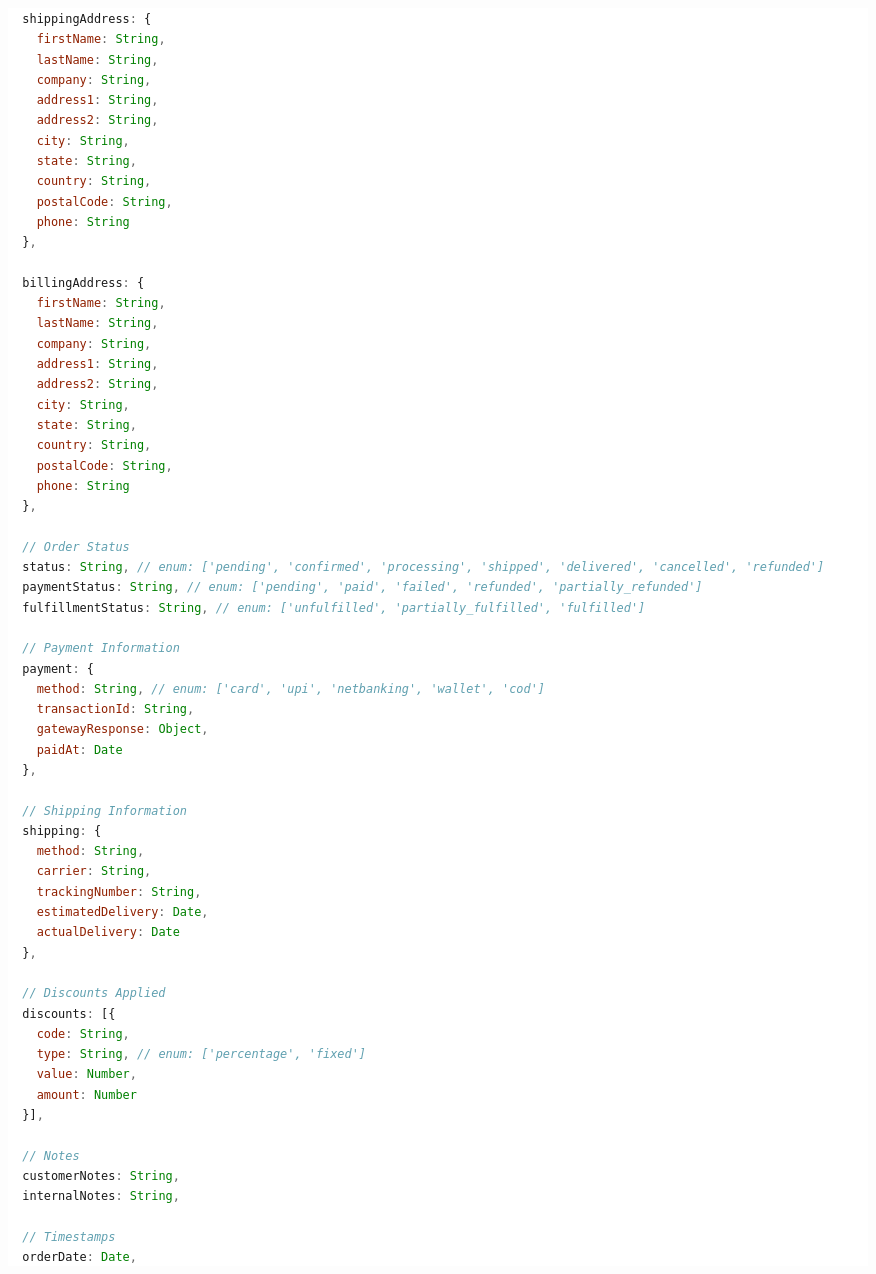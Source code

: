 ```javascript
  shippingAddress: {
    firstName: String,
    lastName: String,
    company: String,
    address1: String,
    address2: String,
    city: String,
    state: String,
    country: String,
    postalCode: String,
    phone: String
  },
  
  billingAddress: {
    firstName: String,
    lastName: String,
    company: String,
    address1: String,
    address2: String,
    city: String,
    state: String,
    country: String,
    postalCode: String,
    phone: String
  },
  
  // Order Status
  status: String, // enum: ['pending', 'confirmed', 'processing', 'shipped', 'delivered', 'cancelled', 'refunded']
  paymentStatus: String, // enum: ['pending', 'paid', 'failed', 'refunded', 'partially_refunded']
  fulfillmentStatus: String, // enum: ['unfulfilled', 'partially_fulfilled', 'fulfilled']
  
  // Payment Information
  payment: {
    method: String, // enum: ['card', 'upi', 'netbanking', 'wallet', 'cod']
    transactionId: String,
    gatewayResponse: Object,
    paidAt: Date
  },
  
  // Shipping Information
  shipping: {
    method: String,
    carrier: String,
    trackingNumber: String,
    estimatedDelivery: Date,
    actualDelivery: Date
  },
  
  // Discounts Applied
  discounts: [{
    code: String,
    type: String, // enum: ['percentage', 'fixed']
    value: Number,
    amount: Number
  }],
  
  // Notes
  customerNotes: String,
  internalNotes: String,
  
  // Timestamps
  orderDate: Date,
```